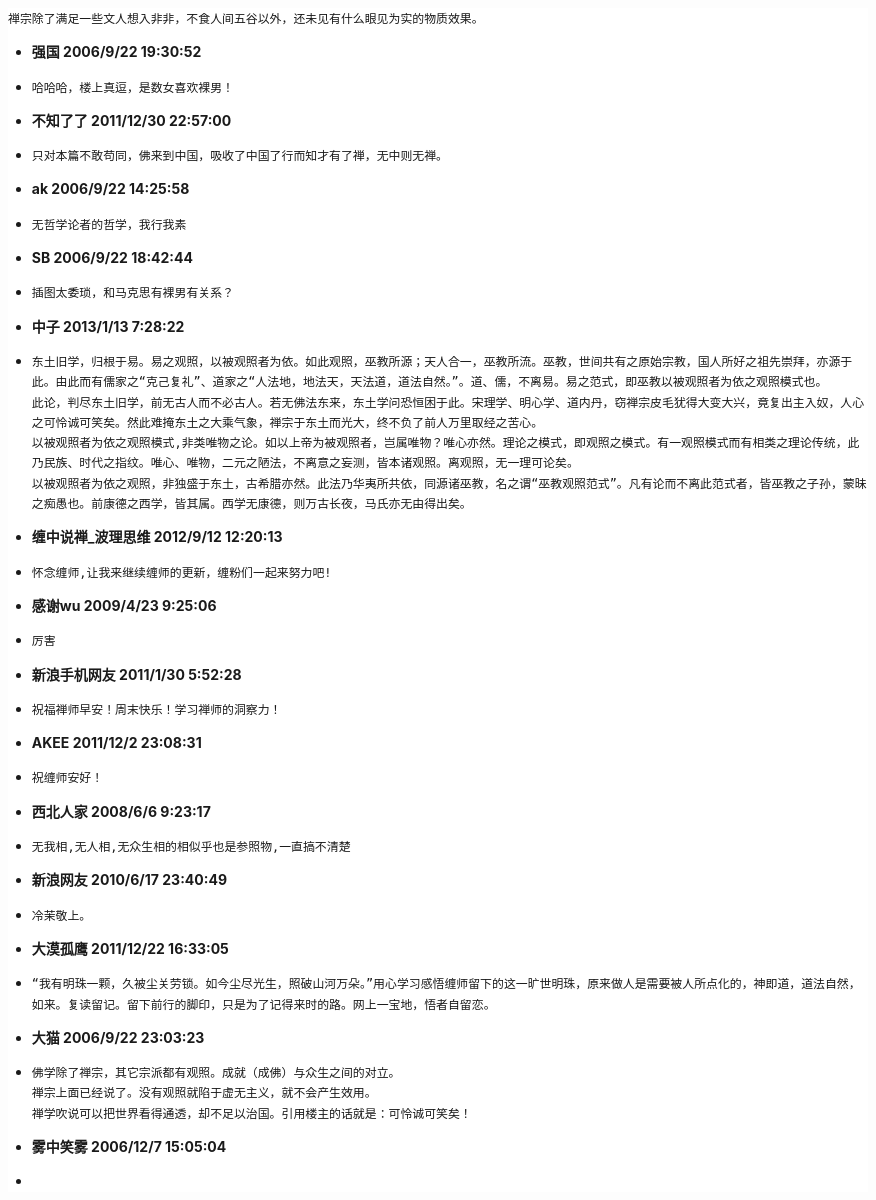   ```
  禅宗除了满足一些文人想入非非，不食人间五谷以外，还未见有什么眼见为实的物质效果。
  ```
- **强国 2006/9/22 19:30:52**
- ```
  哈哈哈，楼上真逗，是数女喜欢裸男！
  ```
- **不知了了 2011/12/30 22:57:00**
- ```
  只对本篇不敢苟同，佛来到中国，吸收了中国了行而知才有了禅，无中则无禅。
  ```
- **ak 2006/9/22 14:25:58**
- ```
  无哲学论者的哲学，我行我素
  ```
- **SB 2006/9/22 18:42:44**
- ```
  插图太委琐，和马克思有裸男有关系？
  ```
- **中子 2013/1/13 7:28:22**
- ```
  东土旧学，归根于易。易之观照，以被观照者为依。如此观照，巫教所源；天人合一，巫教所流。巫教，世间共有之原始宗教，国人所好之祖先崇拜，亦源于此。由此而有儒家之“克己复礼”、道家之“人法地，地法天，天法道，道法自然。”。道、儒，不离易。易之范式，即巫教以被观照者为依之观照模式也。
  此论，判尽东土旧学，前无古人而不必古人。若无佛法东来，东土学问恐恒困于此。宋理学、明心学、道内丹，窃禅宗皮毛犹得大变大兴，竟复出主入奴，人心之可怜诚可笑矣。然此难掩东土之大乘气象，禅宗于东土而光大，终不负了前人万里取经之苦心。
  以被观照者为依之观照模式,非类唯物之论。如以上帝为被观照者，岂属唯物？唯心亦然。理论之模式，即观照之模式。有一观照模式而有相类之理论传统，此乃民族、时代之指纹。唯心、唯物，二元之陋法，不离意之妄测，皆本诸观照。离观照，无一理可论矣。
  以被观照者为依之观照，非独盛于东土，古希腊亦然。此法乃华夷所共依，同源诸巫教，名之谓“巫教观照范式”。凡有论而不离此范式者，皆巫教之子孙，蒙昧之痴愚也。前康德之西学，皆其属。西学无康德，则万古长夜，马氏亦无由得出矣。
  ```
- **缠中说禅_波理思维 2012/9/12 12:20:13**
- ```
  怀念缠师,让我来继续缠师的更新，缠粉们一起来努力吧!
  ```
- **感谢wu 2009/4/23 9:25:06**
- ```
  厉害
  ```
- **新浪手机网友 2011/1/30 5:52:28**
- ```
  祝福禅师早安！周末快乐！学习禅师的洞察力！
  ```
- **AKEE 2011/12/2 23:08:31**
- ```
  祝缠师安好！
  ```
- **西北人家 2008/6/6 9:23:17**
- ```
  无我相,无人相,无众生相的相似乎也是参照物,一直搞不清楚
  ```
- **新浪网友 2010/6/17 23:40:49**
- ```
  冷茉敬上。
  ```
- **大漠孤鹰 2011/12/22 16:33:05**
- ```
  “我有明珠一颗，久被尘关劳锁。如今尘尽光生，照破山河万朵。”用心学习感悟缠师留下的这一旷世明珠，原来做人是需要被人所点化的，神即道，道法自然，如来。复读留记。留下前行的脚印，只是为了记得来时的路。网上一宝地，悟者自留恋。
  ```
- **大猫 2006/9/22 23:03:23**
- ```
  佛学除了禅宗，其它宗派都有观照。成就（成佛）与众生之间的对立。
  禅宗上面已经说了。没有观照就陷于虚无主义，就不会产生效用。
  禅学吹说可以把世界看得通透，却不足以治国。引用楼主的话就是：可怜诚可笑矣！
  ```
- **雾中笑雾 2006/12/7 15:05:04**
- ```
  ```